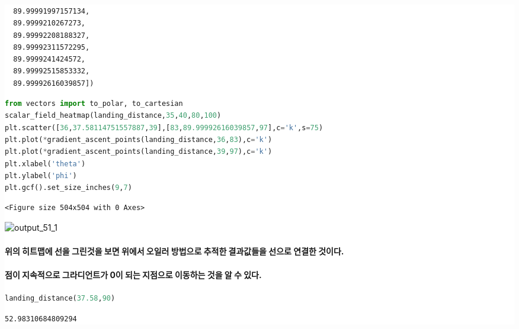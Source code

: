       89.99991997157134,
      89.9999210267273,
      89.99992208188327,
      89.99992311572295,
      89.9999241424572,
      89.99992515853332,
      89.99992616039857])




```python
from vectors import to_polar, to_cartesian
scalar_field_heatmap(landing_distance,35,40,80,100)
plt.scatter([36,37.58114751557887,39],[83,89.99992616039857,97],c='k',s=75)
plt.plot(*gradient_ascent_points(landing_distance,36,83),c='k')
plt.plot(*gradient_ascent_points(landing_distance,39,97),c='k')
plt.xlabel('theta')
plt.ylabel('phi')
plt.gcf().set_size_inches(9,7)
```


    <Figure size 504x504 with 0 Axes>



    
![output_51_1](https://user-images.githubusercontent.com/100830660/183712795-2d317af7-b3ed-47e4-b7f9-247b21631eaf.png)
    


#### 위의 히트맵에 선을 그린것을 보면 위에서 오일러 방법으로 추적한 결과값들을 선으로 연결한 것이다.
#### 점이 지속적으로 그라디언트가 0이 되는 지점으로 이동하는 것을 알 수 있다.


```python
landing_distance(37.58,90)
```




    52.98310684809294


